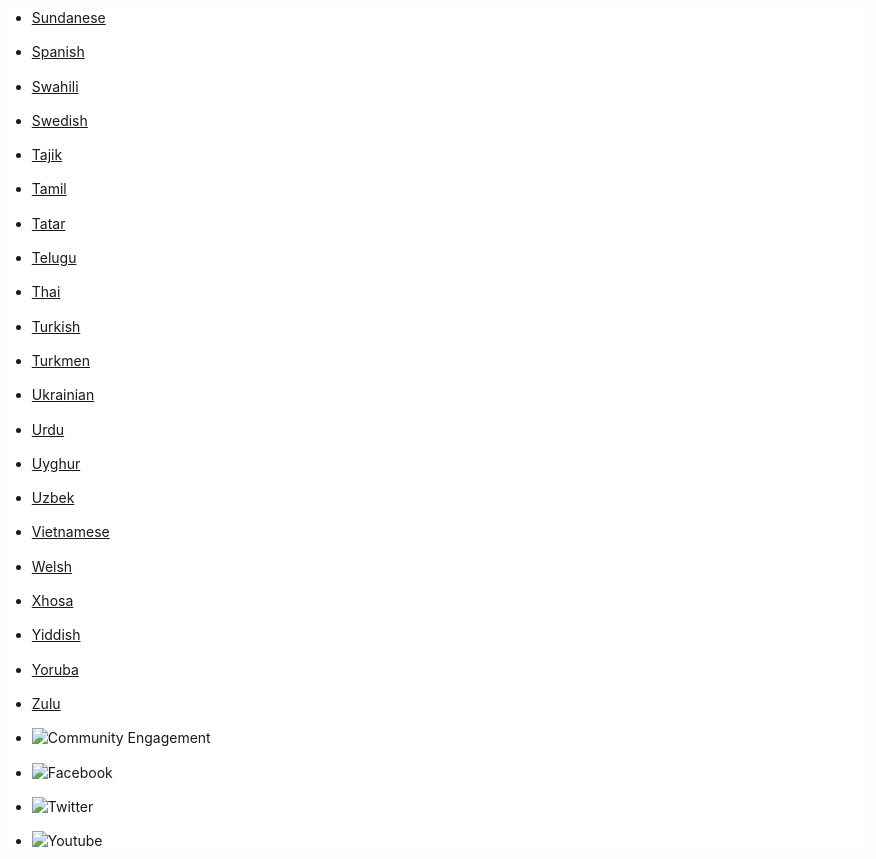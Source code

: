   - [Sundanese](https://translate.google.com/translate?hl=en&sl=en&u=https%3A%2F%2Fwww.ci.wilsonville.or.us%2Fcitycouncil%2F&tl=su)
  - [Spanish](https://translate.google.com/translate?hl=en&sl=en&u=https%3A%2F%2Fwww.ci.wilsonville.or.us%2Fcitycouncil%2F&tl=es)
  - [Swahili](https://translate.google.com/translate?hl=en&sl=en&u=https%3A%2F%2Fwww.ci.wilsonville.or.us%2Fcitycouncil%2F&tl=sw)
  - [Swedish](https://translate.google.com/translate?hl=en&sl=en&u=https%3A%2F%2Fwww.ci.wilsonville.or.us%2Fcitycouncil%2F&tl=sv)
  - [Tajik](https://translate.google.com/translate?hl=en&sl=en&u=https%3A%2F%2Fwww.ci.wilsonville.or.us%2Fcitycouncil%2F&tl=tg)
  - [Tamil](https://translate.google.com/translate?hl=en&sl=en&u=https%3A%2F%2Fwww.ci.wilsonville.or.us%2Fcitycouncil%2F&tl=ta)
  - [Tatar](https://translate.google.com/translate?hl=en&sl=en&u=https%3A%2F%2Fwww.ci.wilsonville.or.us%2Fcitycouncil%2F&tl=tt)
  - [Telugu](https://translate.google.com/translate?hl=en&sl=en&u=https%3A%2F%2Fwww.ci.wilsonville.or.us%2Fcitycouncil%2F&tl=te)
  - [Thai](https://translate.google.com/translate?hl=en&sl=en&u=https%3A%2F%2Fwww.ci.wilsonville.or.us%2Fcitycouncil%2F&tl=th)
  - [Turkish](https://translate.google.com/translate?hl=en&sl=en&u=https%3A%2F%2Fwww.ci.wilsonville.or.us%2Fcitycouncil%2F&tl=tr)
  - [Turkmen](https://translate.google.com/translate?hl=en&sl=en&u=https%3A%2F%2Fwww.ci.wilsonville.or.us%2Fcitycouncil%2F&tl=tk)
  - [Ukrainian](https://translate.google.com/translate?hl=en&sl=en&u=https%3A%2F%2Fwww.ci.wilsonville.or.us%2Fcitycouncil%2F&tl=uk)
  - [Urdu](https://translate.google.com/translate?hl=en&sl=en&u=https%3A%2F%2Fwww.ci.wilsonville.or.us%2Fcitycouncil%2F&tl=ur)
  - [Uyghur](https://translate.google.com/translate?hl=en&sl=en&u=https%3A%2F%2Fwww.ci.wilsonville.or.us%2Fcitycouncil%2F&tl=ug)
  - [Uzbek](https://translate.google.com/translate?hl=en&sl=en&u=https%3A%2F%2Fwww.ci.wilsonville.or.us%2Fcitycouncil%2F&tl=uz)
  - [Vietnamese](https://translate.google.com/translate?hl=en&sl=en&u=https%3A%2F%2Fwww.ci.wilsonville.or.us%2Fcitycouncil%2F&tl=vi)
  - [Welsh](https://translate.google.com/translate?hl=en&sl=en&u=https%3A%2F%2Fwww.ci.wilsonville.or.us%2Fcitycouncil%2F&tl=cy)
  - [Xhosa](https://translate.google.com/translate?hl=en&sl=en&u=https%3A%2F%2Fwww.ci.wilsonville.or.us%2Fcitycouncil%2F&tl=xh)
  - [Yiddish](https://translate.google.com/translate?hl=en&sl=en&u=https%3A%2F%2Fwww.ci.wilsonville.or.us%2Fcitycouncil%2F&tl=yi)
  - [Yoruba](https://translate.google.com/translate?hl=en&sl=en&u=https%3A%2F%2Fwww.ci.wilsonville.or.us%2Fcitycouncil%2F&tl=yo)
  - [Zulu](https://translate.google.com/translate?hl=en&sl=en&u=https%3A%2F%2Fwww.ci.wilsonville.or.us%2Fcitycouncil%2F&tl=zu)



- ![Community Engagement](https://www.wilsonvilleoregon.gov/sites/all/themes/aha_compass/images/social-icons/community-engagement.png)
- ![Facebook](https://www.wilsonvilleoregon.gov/sites/all/themes/aha_compass/images/social-icons/facebook.png)
- ![Twitter](https://www.wilsonvilleoregon.gov/sites/all/themes/aha_compass/images/social-icons/twitter.png)
- ![Youtube](https://www.wilsonvilleoregon.gov/sites/all/themes/aha_compass/images/social-icons/youtube.png)
